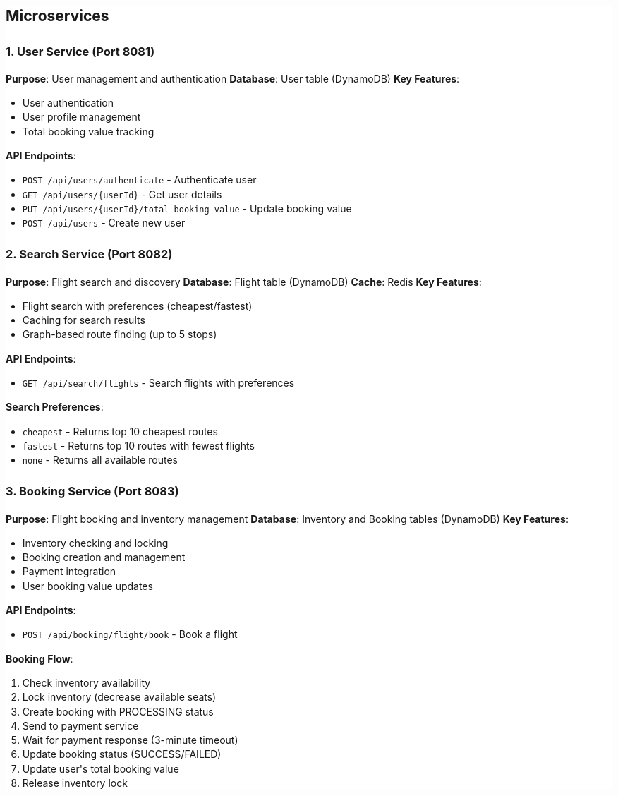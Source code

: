 ## Microservices

### 1. User Service (Port 8081)
**Purpose**: User management and authentication
**Database**: User table (DynamoDB)
**Key Features**:
- User authentication
- User profile management
- Total booking value tracking

**API Endpoints**:
- `POST /api/users/authenticate` - Authenticate user
- `GET /api/users/{userId}` - Get user details
- `PUT /api/users/{userId}/total-booking-value` - Update booking value
- `POST /api/users` - Create new user

### 2. Search Service (Port 8082)
**Purpose**: Flight search and discovery
**Database**: Flight table (DynamoDB)
**Cache**: Redis
**Key Features**:
- Flight search with preferences (cheapest/fastest)
- Caching for search results
- Graph-based route finding (up to 5 stops)

**API Endpoints**:
- `GET /api/search/flights` - Search flights with preferences

**Search Preferences**:
- `cheapest` - Returns top 10 cheapest routes
- `fastest` - Returns top 10 routes with fewest flights
- `none` - Returns all available routes

### 3. Booking Service (Port 8083)
**Purpose**: Flight booking and inventory management
**Database**: Inventory and Booking tables (DynamoDB)
**Key Features**:
- Inventory checking and locking
- Booking creation and management
- Payment integration
- User booking value updates

**API Endpoints**:
- `POST /api/booking/flight/book` - Book a flight

**Booking Flow**:
1. Check inventory availability
2. Lock inventory (decrease available seats)
3. Create booking with PROCESSING status
4. Send to payment service
5. Wait for payment response (3-minute timeout)
6. Update booking status (SUCCESS/FAILED)
7. Update user's total booking value
8. Release inventory lock
